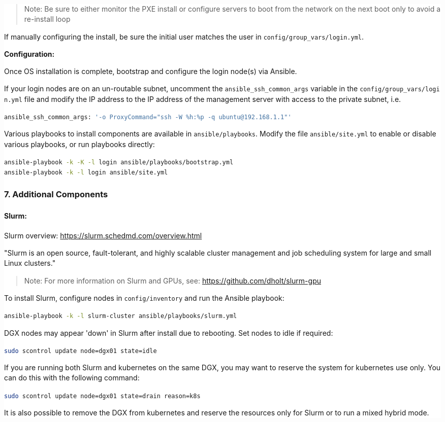 > Note: Be sure to either monitor the PXE install or configure servers to boot from the network
on the next boot only to avoid a re-install loop

If manually configuring the install, be sure the initial user matches the user in `config/group_vars/login.yml`.

__Configuration:__

Once OS installation is complete, bootstrap and configure the login node(s) via Ansible.

If your login nodes are on an un-routable subnet, uncomment the `ansible_ssh_common_args` variable in the
`config/group_vars/login.yml` file and modify the IP address to the IP address of the management server
with access to the private subnet, i.e.

```sh
ansible_ssh_common_args: '-o ProxyCommand="ssh -W %h:%p -q ubuntu@192.168.1.1"'
```

Various playbooks to install components are available in `ansible/playbooks`.
Modify the file `ansible/site.yml` to enable or disable various playbooks, or run playbooks
directly:

```sh
ansible-playbook -k -K -l login ansible/playbooks/bootstrap.yml
ansible-playbook -k -l login ansible/site.yml
```

### 7. Additional Components

#### __Slurm:__

Slurm overview: https://slurm.schedmd.com/overview.html

"Slurm is an open source, fault-tolerant, and highly scalable cluster management and job scheduling system for large and small Linux clusters."

> Note: For more information on Slurm and GPUs, see: https://github.com/dholt/slurm-gpu

To install Slurm, configure nodes in `config/inventory` and run the Ansible playbook:

```sh
ansible-playbook -k -l slurm-cluster ansible/playbooks/slurm.yml
```

DGX nodes may appear 'down' in Slurm after install due to rebooting. Set nodes to idle if required:

```sh
sudo scontrol update node=dgx01 state=idle
```

If you are running both Slurm and kubernetes on the same DGX, you may want to reserve the system for kubernetes use only. You can do this with the following command:

```sh
sudo scontrol update node=dgx01 state=drain reason=k8s
```

It is also possible to remove the DGX from kubernetes and reserve the resources only for Slurm or to run a mixed hybrid mode.
